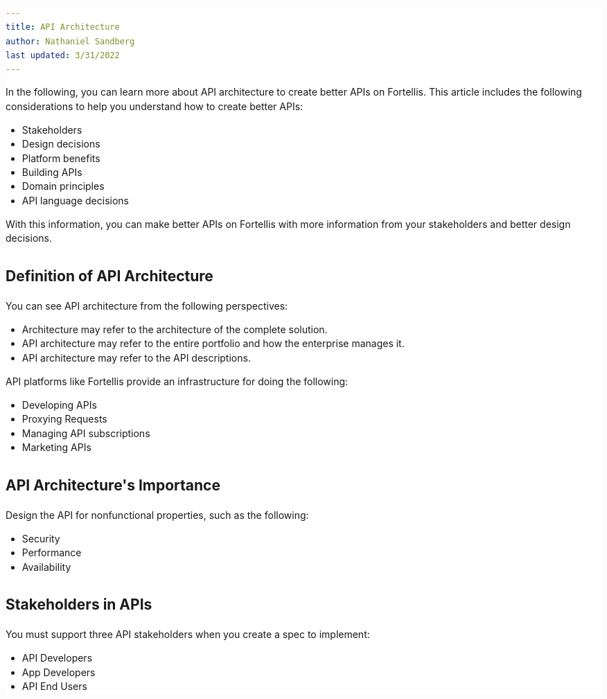 ```yaml
---
title: API Architecture
author: Nathaniel Sandberg
last updated: 3/31/2022
---
```


In the following, you can learn more about API architecture to create better APIs on Fortellis.
This article includes the following considerations to help you understand how to create better APIs:

* Stakeholders
* Design decisions
* Platform benefits
* Building APIs
* Domain principles
* API language decisions

With this information, you can make better APIs on Fortellis with more information from your stakeholders and better design decisions.

## Definition of API Architecture

You can see API architecture from the following perspectives:

* Architecture may refer to the architecture of the complete solution.
* API architecture may refer to the entire portfolio and how the enterprise manages it.
* API architecture may refer to the API descriptions.

API platforms like Fortellis provide an infrastructure for doing the following:

* Developing APIs
* Proxying Requests
* Managing API subscriptions
* Marketing APIs

## API Architecture's Importance

Design the API for nonfunctional properties, such as the following:

* Security
* Performance
* Availability

## Stakeholders in APIs

You must support three API stakeholders
when you create a spec to implement:

* API Developers
* App Developers
* API End Users
